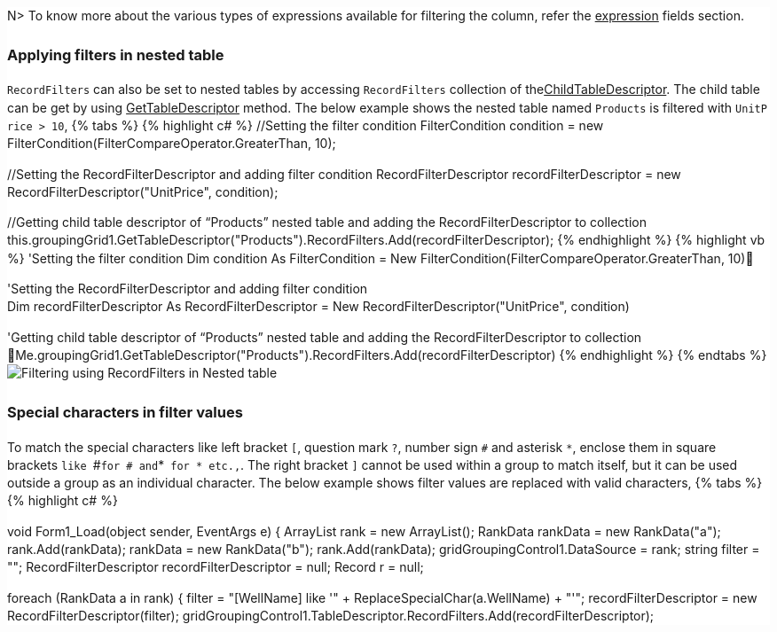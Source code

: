 N> To know more about the various types of expressions available for filtering the column, refer the [expression](https://help.syncfusion.com/windowsforms/gridgrouping/expression-fields#list-of-expressions) fields section. 

### Applying filters in nested table
`RecordFilters` can also be set to nested tables by accessing `RecordFilters` collection of the[ChildTableDescriptor](https://help.syncfusion.com/cr/windowsforms/Syncfusion.Grouping.RelationDescriptor.html#Syncfusion_Grouping_RelationDescriptor_ChildTableDescriptor). The child table can be get by using [GetTableDescriptor](https://help.syncfusion.com/cr/windowsforms/Syncfusion.Windows.Forms.Grid.Grouping.GridEngine.html#Syncfusion_Windows_Forms_Grid_Grouping_GridEngine_GetTableDescriptor_System_String_) method.
The below example shows the nested table named `Products` is filtered with `UnitPrice > 10`,
{% tabs %}
{% highlight c# %}
//Setting the filter condition
FilterCondition condition = new FilterCondition(FilterCompareOperator.GreaterThan, 10);

//Setting the RecordFilterDescriptor and adding filter condition
RecordFilterDescriptor recordFilterDescriptor = new RecordFilterDescriptor("UnitPrice", condition);

//Getting child table descriptor of “Products” nested table  and adding the RecordFilterDescriptor to collection
this.groupingGrid1.GetTableDescriptor("Products").RecordFilters.Add(recordFilterDescriptor);
{% endhighlight %}
{% highlight vb %}
'Setting the filter condition
Dim condition As FilterCondition = New FilterCondition(FilterCompareOperator.GreaterThan, 10)

'Setting the RecordFilterDescriptor and adding filter condition
Dim recordFilterDescriptor As RecordFilterDescriptor = New RecordFilterDescriptor("UnitPrice", condition)

'Getting child table descriptor of “Products” nested table and adding the RecordFilterDescriptor to collection 
Me.groupingGrid1.GetTableDescriptor("Products").RecordFilters.Add(recordFilterDescriptor)
{% endhighlight %}
{% endtabs %}
![Filtering using RecordFilters in Nested table](Filtering_images/Filtering_img7.png)

### Special characters in filter values
To match the special characters like left bracket `[`, question mark `?`, number sign `#` and asterisk `*`, enclose them in square brackets `like `#` for # and `*` for * etc.,`. The right bracket `]` cannot be used within a group to match itself, but it can be used outside a group as an individual character. 
The below example shows filter values are replaced with valid characters,
{% tabs %}
{% highlight c# %}

void Form1_Load(object sender, EventArgs e)
{
ArrayList rank = new ArrayList();
RankData rankData = new RankData("a");
rank.Add(rankData);
rankData = new RankData("b");
rank.Add(rankData);
gridGroupingControl1.DataSource = rank;
string filter = "";
RecordFilterDescriptor recordFilterDescriptor = null;
Record r = null;

foreach (RankData a in rank)
{
filter = "[WellName] like '" + ReplaceSpecialChar(a.WellName) + "'"; 
recordFilterDescriptor = new RecordFilterDescriptor(filter);
gridGroupingControl1.TableDescriptor.RecordFilters.Add(recordFilterDescriptor);